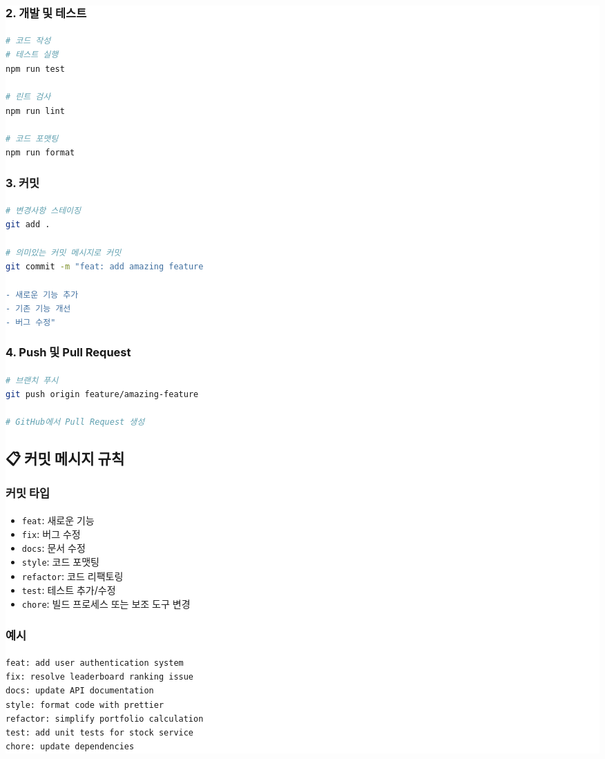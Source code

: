 ### 2. 개발 및 테스트
```bash
# 코드 작성
# 테스트 실행
npm run test

# 린트 검사
npm run lint

# 코드 포맷팅
npm run format
```

### 3. 커밋
```bash
# 변경사항 스테이징
git add .

# 의미있는 커밋 메시지로 커밋
git commit -m "feat: add amazing feature

- 새로운 기능 추가
- 기존 기능 개선
- 버그 수정"
```

### 4. Push 및 Pull Request
```bash
# 브랜치 푸시
git push origin feature/amazing-feature

# GitHub에서 Pull Request 생성
```

## 📋 커밋 메시지 규칙

### 커밋 타입
- `feat`: 새로운 기능
- `fix`: 버그 수정
- `docs`: 문서 수정
- `style`: 코드 포맷팅
- `refactor`: 코드 리팩토링
- `test`: 테스트 추가/수정
- `chore`: 빌드 프로세스 또는 보조 도구 변경

### 예시
```
feat: add user authentication system
fix: resolve leaderboard ranking issue
docs: update API documentation
style: format code with prettier
refactor: simplify portfolio calculation
test: add unit tests for stock service
chore: update dependencies
```
